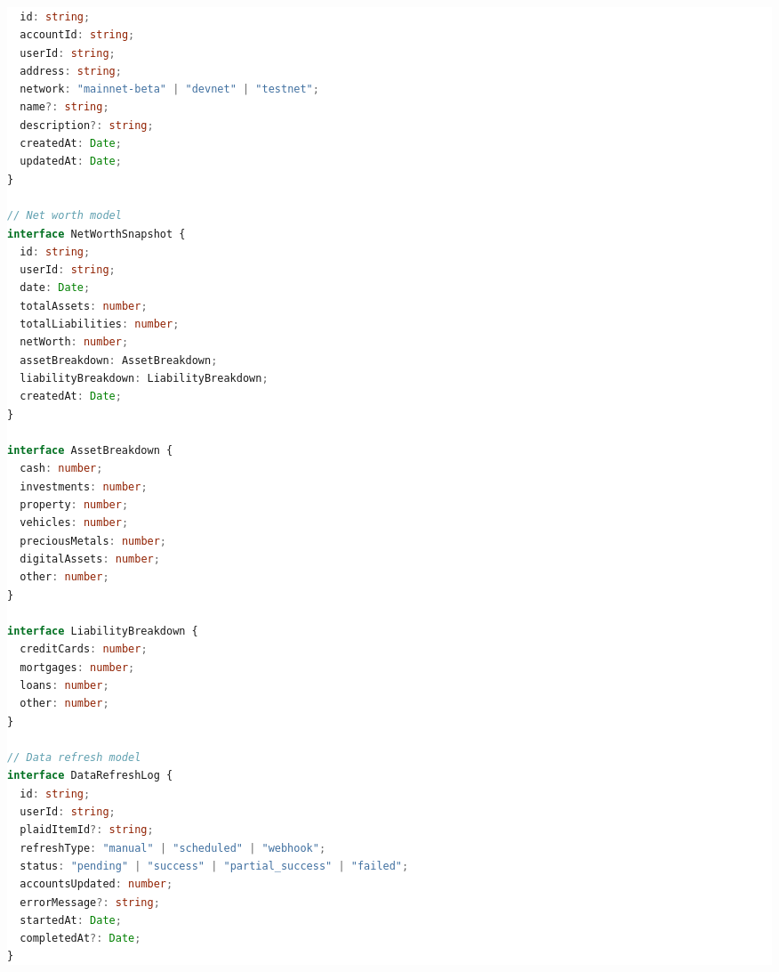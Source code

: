 ```typescript
  id: string;
  accountId: string;
  userId: string;
  address: string;
  network: "mainnet-beta" | "devnet" | "testnet";
  name?: string;
  description?: string;
  createdAt: Date;
  updatedAt: Date;
}

// Net worth model
interface NetWorthSnapshot {
  id: string;
  userId: string;
  date: Date;
  totalAssets: number;
  totalLiabilities: number;
  netWorth: number;
  assetBreakdown: AssetBreakdown;
  liabilityBreakdown: LiabilityBreakdown;
  createdAt: Date;
}

interface AssetBreakdown {
  cash: number;
  investments: number;
  property: number;
  vehicles: number;
  preciousMetals: number;
  digitalAssets: number;
  other: number;
}

interface LiabilityBreakdown {
  creditCards: number;
  mortgages: number;
  loans: number;
  other: number;
}

// Data refresh model
interface DataRefreshLog {
  id: string;
  userId: string;
  plaidItemId?: string;
  refreshType: "manual" | "scheduled" | "webhook";
  status: "pending" | "success" | "partial_success" | "failed";
  accountsUpdated: number;
  errorMessage?: string;
  startedAt: Date;
  completedAt?: Date;
}
```
